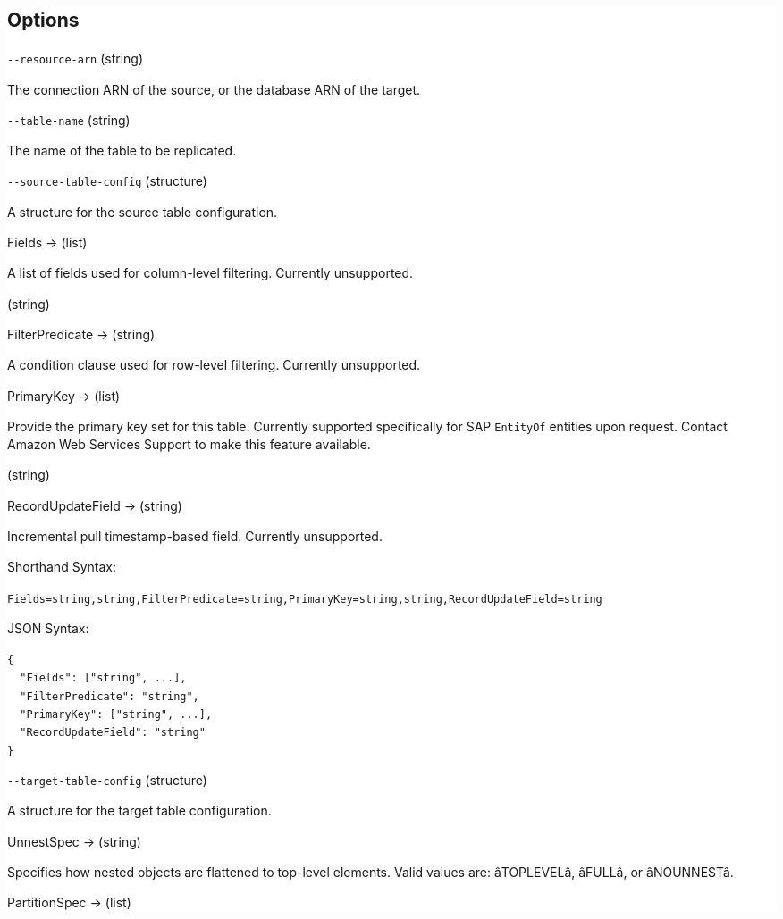 ## Options

`--resource-arn` (string)

The connection ARN of the source, or the database ARN of the target.

`--table-name` (string)

The name of the table to be replicated.

`--source-table-config` (structure)

A structure for the source table configuration.

Fields -> (list)

A list of fields used for column-level filtering. Currently unsupported.

(string)

FilterPredicate -> (string)

A condition clause used for row-level filtering. Currently unsupported.

PrimaryKey -> (list)

Provide the primary key set for this table. Currently supported specifically for SAP `EntityOf` entities upon request. Contact Amazon Web Services Support to make this feature available.

(string)

RecordUpdateField -> (string)

Incremental pull timestamp-based field. Currently unsupported.

Shorthand Syntax:

```
Fields=string,string,FilterPredicate=string,PrimaryKey=string,string,RecordUpdateField=string
```

JSON Syntax:

```
{
  "Fields": ["string", ...],
  "FilterPredicate": "string",
  "PrimaryKey": ["string", ...],
  "RecordUpdateField": "string"
}
```

`--target-table-config` (structure)

A structure for the target table configuration.

UnnestSpec -> (string)

Specifies how nested objects are flattened to top-level elements. Valid values are: âTOPLEVELâ, âFULLâ, or âNOUNNESTâ.

PartitionSpec -> (list)
